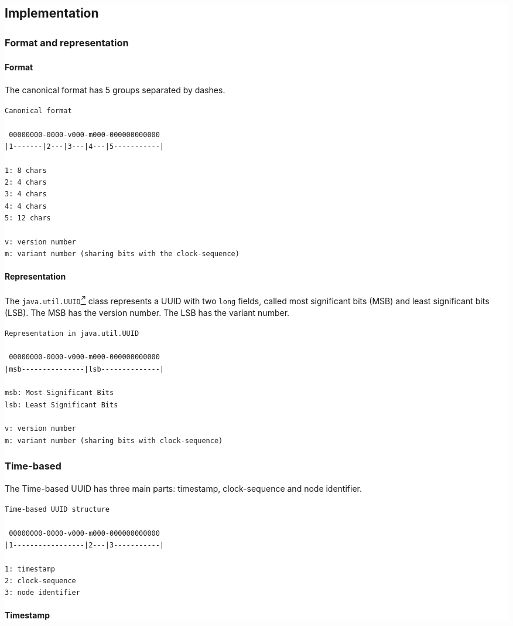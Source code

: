 
Implementation
------------------------------------------------------

### Format and representation

#### Format

The canonical format has 5 groups separated by dashes.

```
Canonical format

 00000000-0000-v000-m000-000000000000
|1-------|2---|3---|4---|5-----------|

1: 8 chars
2: 4 chars
3: 4 chars
4: 4 chars
5: 12 chars

v: version number
m: variant number (sharing bits with the clock-sequence)
```

#### Representation

The `java.util.UUID`[<sup>&#x2197;</sup>](https://docs.oracle.com/javase/7/docs/api/java/util/UUID.html) class represents a UUID with two `long` fields, called most significant bits (MSB) and least significant bits (LSB). The MSB has the version number. The LSB has the variant number.

```
Representation in java.util.UUID

 00000000-0000-v000-m000-000000000000
|msb---------------|lsb--------------|

msb: Most Significant Bits
lsb: Least Significant Bits

v: version number
m: variant number (sharing bits with clock-sequence)
```

###  Time-based

The Time-based UUID has three main parts: timestamp, clock-sequence and node identifier.

```
Time-based UUID structure

 00000000-0000-v000-m000-000000000000
|1-----------------|2---|3-----------|

1: timestamp
2: clock-sequence
3: node identifier
```
#### Timestamp
